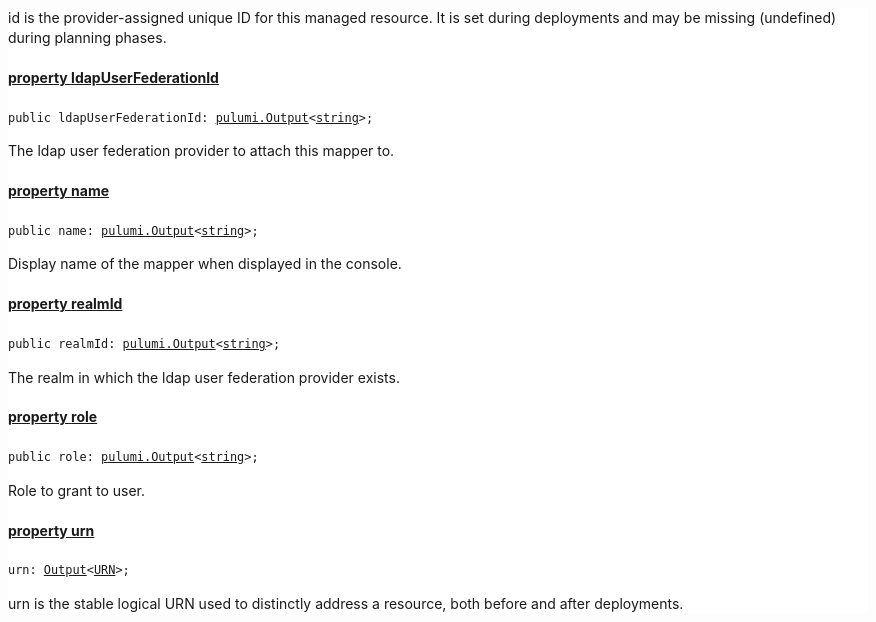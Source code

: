 id is the provider-assigned unique ID for this managed resource.  It is set during
deployments and may be missing (undefined) during planning phases.

<h4 class="pdoc-member-header" id="HardcodedRoleMapper-ldapUserFederationId">
<a class="pdoc-child-name" href="https://github.com/pulumi/pulumi-keycloak/blob/{{< param git_sha >}}/sdk/nodejs/ldap/hardcodedRoleMapper.ts#L53">property <b>ldapUserFederationId</b></a>
</h4>

<pre class="highlight"><code><span class='kd'>public </span>ldapUserFederationId: <a href='/docs/reference/pkg/nodejs/pulumi/pulumi/#Output'>pulumi.Output</a>&lt;<span class='kd'><a href='https://developer.mozilla.org/en-US/docs/Web/JavaScript/Reference/Global_Objects/String'>string</a></span>&gt;;</code></pre>

The ldap user federation provider to attach this mapper to.

<h4 class="pdoc-member-header" id="HardcodedRoleMapper-name">
<a class="pdoc-child-name" href="https://github.com/pulumi/pulumi-keycloak/blob/{{< param git_sha >}}/sdk/nodejs/ldap/hardcodedRoleMapper.ts#L57">property <b>name</b></a>
</h4>

<pre class="highlight"><code><span class='kd'>public </span>name: <a href='/docs/reference/pkg/nodejs/pulumi/pulumi/#Output'>pulumi.Output</a>&lt;<span class='kd'><a href='https://developer.mozilla.org/en-US/docs/Web/JavaScript/Reference/Global_Objects/String'>string</a></span>&gt;;</code></pre>

Display name of the mapper when displayed in the console.

<h4 class="pdoc-member-header" id="HardcodedRoleMapper-realmId">
<a class="pdoc-child-name" href="https://github.com/pulumi/pulumi-keycloak/blob/{{< param git_sha >}}/sdk/nodejs/ldap/hardcodedRoleMapper.ts#L61">property <b>realmId</b></a>
</h4>

<pre class="highlight"><code><span class='kd'>public </span>realmId: <a href='/docs/reference/pkg/nodejs/pulumi/pulumi/#Output'>pulumi.Output</a>&lt;<span class='kd'><a href='https://developer.mozilla.org/en-US/docs/Web/JavaScript/Reference/Global_Objects/String'>string</a></span>&gt;;</code></pre>

The realm in which the ldap user federation provider exists.

<h4 class="pdoc-member-header" id="HardcodedRoleMapper-role">
<a class="pdoc-child-name" href="https://github.com/pulumi/pulumi-keycloak/blob/{{< param git_sha >}}/sdk/nodejs/ldap/hardcodedRoleMapper.ts#L65">property <b>role</b></a>
</h4>

<pre class="highlight"><code><span class='kd'>public </span>role: <a href='/docs/reference/pkg/nodejs/pulumi/pulumi/#Output'>pulumi.Output</a>&lt;<span class='kd'><a href='https://developer.mozilla.org/en-US/docs/Web/JavaScript/Reference/Global_Objects/String'>string</a></span>&gt;;</code></pre>

Role to grant to user.

<h4 class="pdoc-member-header" id="HardcodedRoleMapper-urn">
<a class="pdoc-child-name" href="https://github.com/pulumi/pulumi-keycloak/blob/{{< param git_sha >}}/sdk/nodejs/ldap/hardcodedRoleMapper.ts#L23">property <b>urn</b></a>
</h4>

<pre class="highlight"><code><span class='kd'></span>urn: <a href='/docs/reference/pkg/nodejs/pulumi/pulumi/#Output'>Output</a>&lt;<a href='/docs/reference/pkg/nodejs/pulumi/pulumi/#URN'>URN</a>&gt;;</code></pre>

urn is the stable logical URN used to distinctly address a resource, both before and after
deployments.
